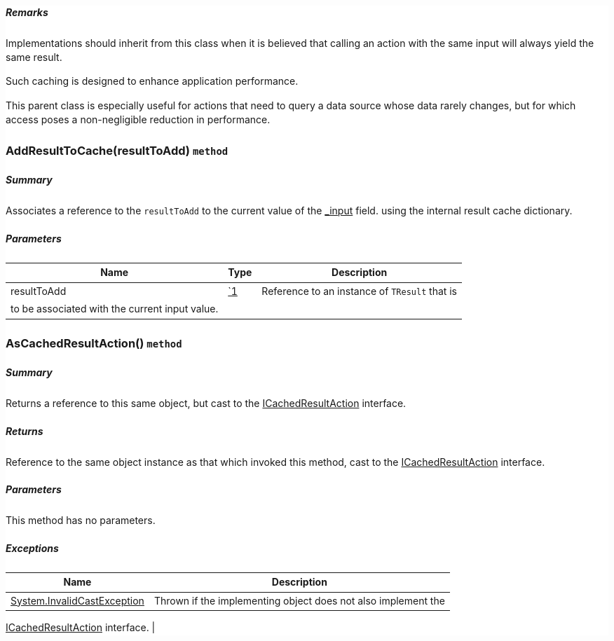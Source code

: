 ##### Remarks

Implementations should inherit from this class when it is believed that
calling an action with the same input will always yield the same result.



Such caching is designed to enhance application performance.



This parent class is especially useful for actions that need to query a
data source whose data rarely changes, but for which access poses a
non-negligible reduction in performance.

<a name='M-MFR-Objects-Messages-Actions-CachedResultActionBase`2-AddResultToCache-`1-'></a>
### AddResultToCache(resultToAdd) `method`

##### Summary

Associates a reference to the `resultToAdd` to the
current value of the
[_input](#F-MFR-Objects-ActionBase-_input 'MFR.Objects.ActionBase._input')
field. using
the internal result cache dictionary.

##### Parameters

| Name | Type | Description |
| ---- | ---- | ----------- |
| resultToAdd | [\`1](#T-`1 '`1') | Reference to an instance of `TResult` that is
to be associated with the current input value. |

<a name='M-MFR-Objects-Messages-Actions-CachedResultActionBase`2-AsCachedResultAction'></a>
### AsCachedResultAction() `method`

##### Summary

Returns a reference to this same object, but cast to the
[ICachedResultAction](#T-MFR-Objects-ICachedResultAction 'MFR.Objects.ICachedResultAction')
interface.

##### Returns

Reference to the same object instance as that which invoked this
method, cast to the
[ICachedResultAction](#T-MFR-Objects-ICachedResultAction 'MFR.Objects.ICachedResultAction')
interface.

##### Parameters

This method has no parameters.

##### Exceptions

| Name | Description |
| ---- | ----------- |
| [System.InvalidCastException](http://msdn.microsoft.com/query/dev14.query?appId=Dev14IDEF1&l=EN-US&k=k:System.InvalidCastException 'System.InvalidCastException') | Thrown if the implementing object does not also implement the
[ICachedResultAction](#T-MFR-Objects-ICachedResultAction 'MFR.Objects.ICachedResultAction')
interface. |

